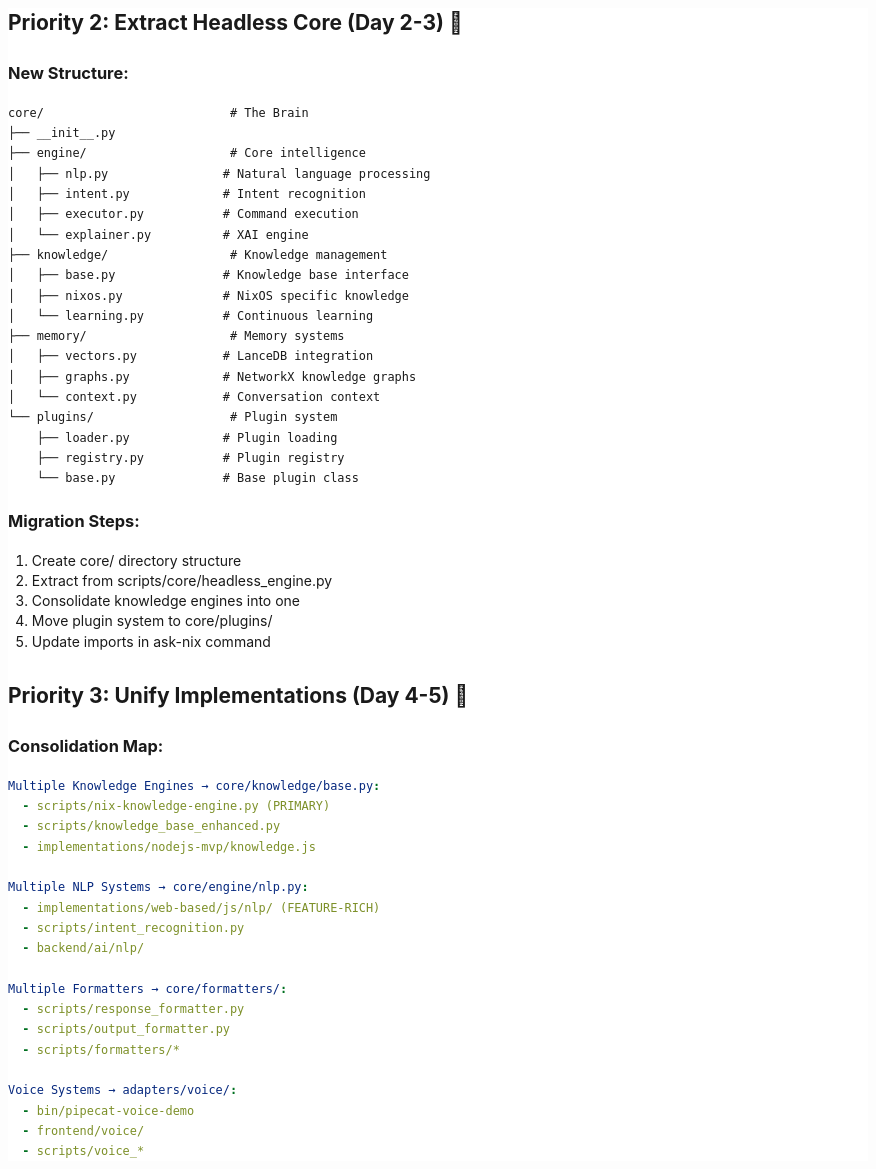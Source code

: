## Priority 2: Extract Headless Core (Day 2-3) 🧠

### New Structure:
```
core/                          # The Brain
├── __init__.py
├── engine/                    # Core intelligence
│   ├── nlp.py                # Natural language processing
│   ├── intent.py             # Intent recognition
│   ├── executor.py           # Command execution
│   └── explainer.py          # XAI engine
├── knowledge/                 # Knowledge management
│   ├── base.py               # Knowledge base interface
│   ├── nixos.py              # NixOS specific knowledge
│   └── learning.py           # Continuous learning
├── memory/                    # Memory systems
│   ├── vectors.py            # LanceDB integration
│   ├── graphs.py             # NetworkX knowledge graphs
│   └── context.py            # Conversation context
└── plugins/                   # Plugin system
    ├── loader.py             # Plugin loading
    ├── registry.py           # Plugin registry
    └── base.py               # Base plugin class
```

### Migration Steps:
1. Create core/ directory structure
2. Extract from scripts/core/headless_engine.py
3. Consolidate knowledge engines into one
4. Move plugin system to core/plugins/
5. Update imports in ask-nix command

## Priority 3: Unify Implementations (Day 4-5) 🔀

### Consolidation Map:
```yaml
Multiple Knowledge Engines → core/knowledge/base.py:
  - scripts/nix-knowledge-engine.py (PRIMARY)
  - scripts/knowledge_base_enhanced.py
  - implementations/nodejs-mvp/knowledge.js

Multiple NLP Systems → core/engine/nlp.py:
  - implementations/web-based/js/nlp/ (FEATURE-RICH)
  - scripts/intent_recognition.py
  - backend/ai/nlp/

Multiple Formatters → core/formatters/:
  - scripts/response_formatter.py
  - scripts/output_formatter.py
  - scripts/formatters/*

Voice Systems → adapters/voice/:
  - bin/pipecat-voice-demo
  - frontend/voice/
  - scripts/voice_*
```
